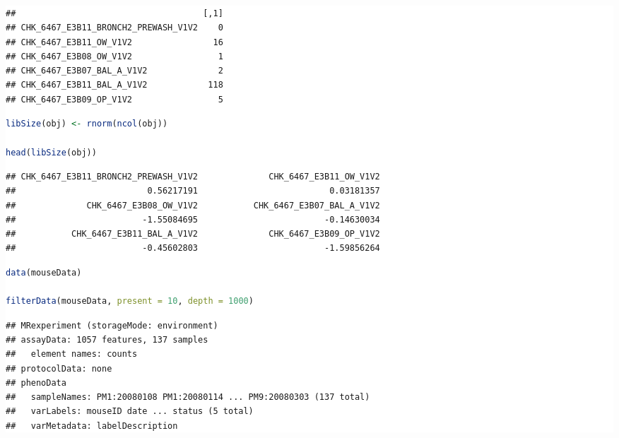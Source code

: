     ##                                     [,1]
    ## CHK_6467_E3B11_BRONCH2_PREWASH_V1V2    0
    ## CHK_6467_E3B11_OW_V1V2                16
    ## CHK_6467_E3B08_OW_V1V2                 1
    ## CHK_6467_E3B07_BAL_A_V1V2              2
    ## CHK_6467_E3B11_BAL_A_V1V2            118
    ## CHK_6467_E3B09_OP_V1V2                 5

``` r
libSize(obj) <- rnorm(ncol(obj))

head(libSize(obj))
```

    ## CHK_6467_E3B11_BRONCH2_PREWASH_V1V2              CHK_6467_E3B11_OW_V1V2 
    ##                          0.56217191                          0.03181357 
    ##              CHK_6467_E3B08_OW_V1V2           CHK_6467_E3B07_BAL_A_V1V2 
    ##                         -1.55084695                         -0.14630034 
    ##           CHK_6467_E3B11_BAL_A_V1V2              CHK_6467_E3B09_OP_V1V2 
    ##                         -0.45602803                         -1.59856264

``` r
data(mouseData)

filterData(mouseData, present = 10, depth = 1000)
```

    ## MRexperiment (storageMode: environment)
    ## assayData: 1057 features, 137 samples 
    ##   element names: counts 
    ## protocolData: none
    ## phenoData
    ##   sampleNames: PM1:20080108 PM1:20080114 ... PM9:20080303 (137 total)
    ##   varLabels: mouseID date ... status (5 total)
    ##   varMetadata: labelDescription